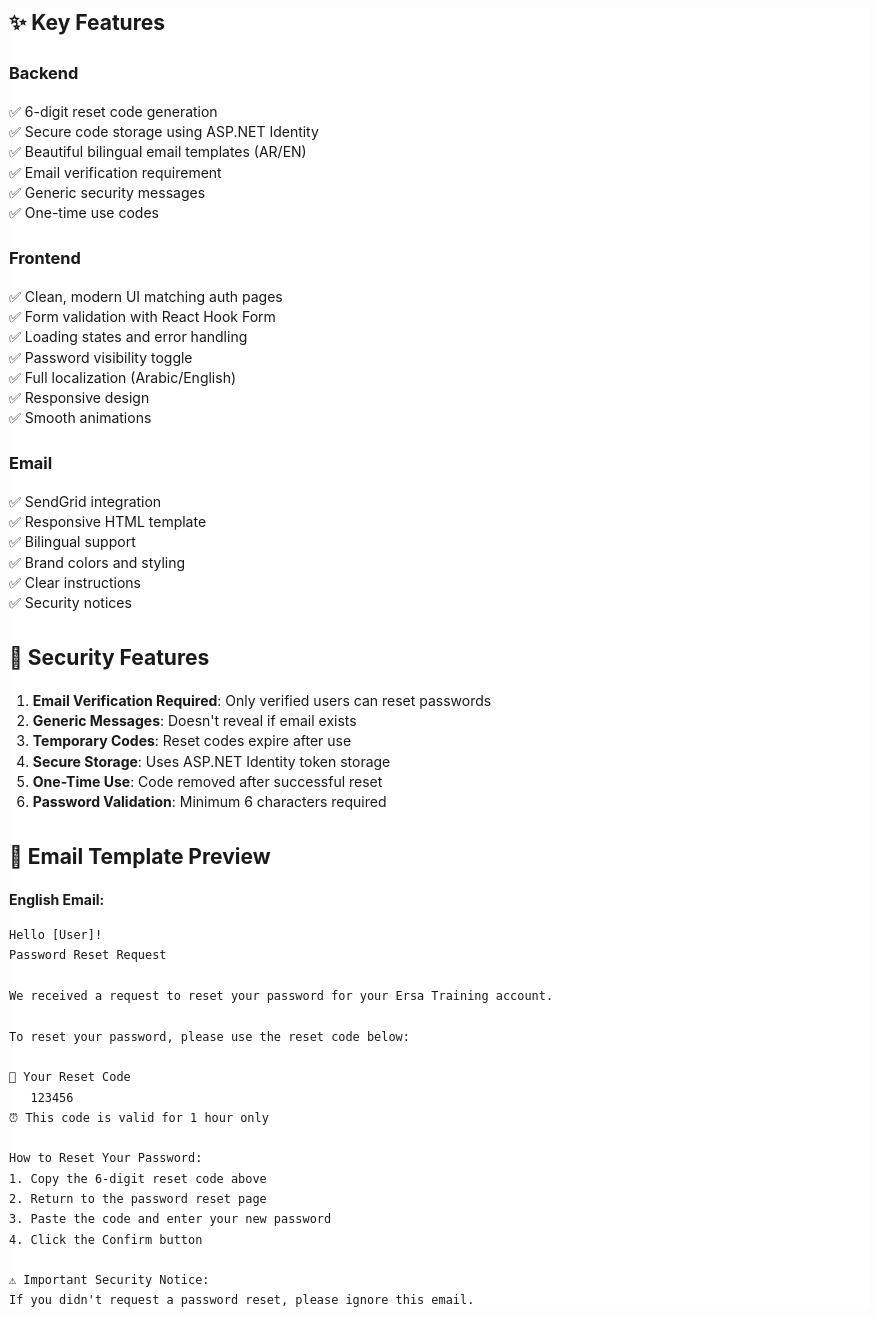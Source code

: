 ## ✨ Key Features

### Backend
✅ 6-digit reset code generation  
✅ Secure code storage using ASP.NET Identity  
✅ Beautiful bilingual email templates (AR/EN)  
✅ Email verification requirement  
✅ Generic security messages  
✅ One-time use codes  

### Frontend
✅ Clean, modern UI matching auth pages  
✅ Form validation with React Hook Form  
✅ Loading states and error handling  
✅ Password visibility toggle  
✅ Full localization (Arabic/English)  
✅ Responsive design  
✅ Smooth animations  

### Email
✅ SendGrid integration  
✅ Responsive HTML template  
✅ Bilingual support  
✅ Brand colors and styling  
✅ Clear instructions  
✅ Security notices  

## 🔐 Security Features

1. **Email Verification Required**: Only verified users can reset passwords
2. **Generic Messages**: Doesn't reveal if email exists
3. **Temporary Codes**: Reset codes expire after use
4. **Secure Storage**: Uses ASP.NET Identity token storage
5. **One-Time Use**: Code removed after successful reset
6. **Password Validation**: Minimum 6 characters required

## 📧 Email Template Preview

**English Email:**
```
Hello [User]!
Password Reset Request

We received a request to reset your password for your Ersa Training account.

To reset your password, please use the reset code below:

🔑 Your Reset Code
   123456
⏰ This code is valid for 1 hour only

How to Reset Your Password:
1. Copy the 6-digit reset code above
2. Return to the password reset page
3. Paste the code and enter your new password
4. Click the Confirm button

⚠️ Important Security Notice:
If you didn't request a password reset, please ignore this email.
```
